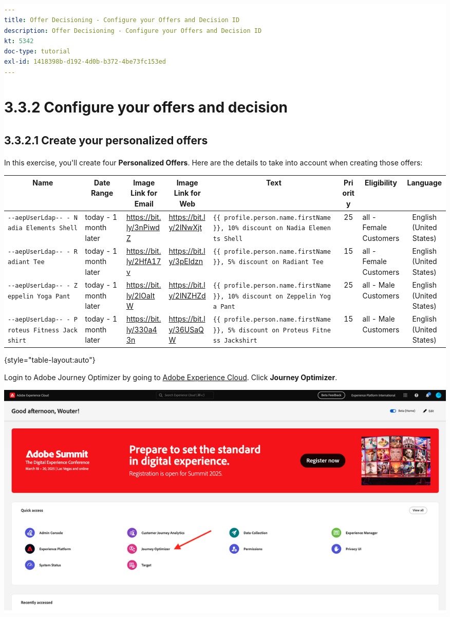 ```yaml
---
title: Offer Decisioning - Configure your Offers and Decision ID
description: Offer Decisioning - Configure your Offers and Decision ID
kt: 5342
doc-type: tutorial
exl-id: 1418398b-d192-4d0b-b372-4be73fc153ed
---
```

# 3.3.2 Configure your offers and decision

## 3.3.2.1 Create your personalized offers

In this exercise, you'll create four **Personalized Offers**. Here are the details to take into account when creating those offers:

|Name | Date Range | Image Link for Email | Image Link for Web | Text | Priority | Eligibility  | Language| 
|-----|------------|----------------------|--------------------|------|:--------:|--------------|:-------:|
|`--aepUserLdap-- - Nadia Elements Shell` | today - 1 month later | https://bit.ly/3nPiwdZ | https://bit.ly/2INwXjt |`{{ profile.person.name.firstName }}, 10% discount on Nadia Elements Shell`| 25 | all - Female Customers   | English (United States) | 
|`--aepUserLdap-- - Radiant Tee` | today - 1 month later  | https://bit.ly/2HfA17v |https://bit.ly/3pEIdzn|`{{ profile.person.name.firstName }}, 5% discount on Radiant Tee`| 15 | all - Female Customers   | English (United States) |
|`--aepUserLdap-- - Zeppelin Yoga Pant` | today - 1 month later | https://bit.ly/2IOaItW | https://bit.ly/2INZHZd|`{{ profile.person.name.firstName }}, 10% discount on Zeppelin Yoga Pant`| 25 | all - Male Customers | English (United States) |
|`--aepUserLdap-- - Proteus Fitness Jackshirt` | today - 1 month later | https://bit.ly/330a43n |https://bit.ly/36USaQW| `{{ profile.person.name.firstName }}, 5% discount on Proteus Fitness Jackshirt`| 15 | all - Male Customers  | English (United States) |

{style="table-layout:auto"}

Login to Adobe Journey Optimizer by going to [Adobe Experience Cloud](https://experience.adobe.com). Click **Journey Optimizer**.

![ACOP](./../../../modules/ajo-b2c/module3.1/images/acophome.png)
